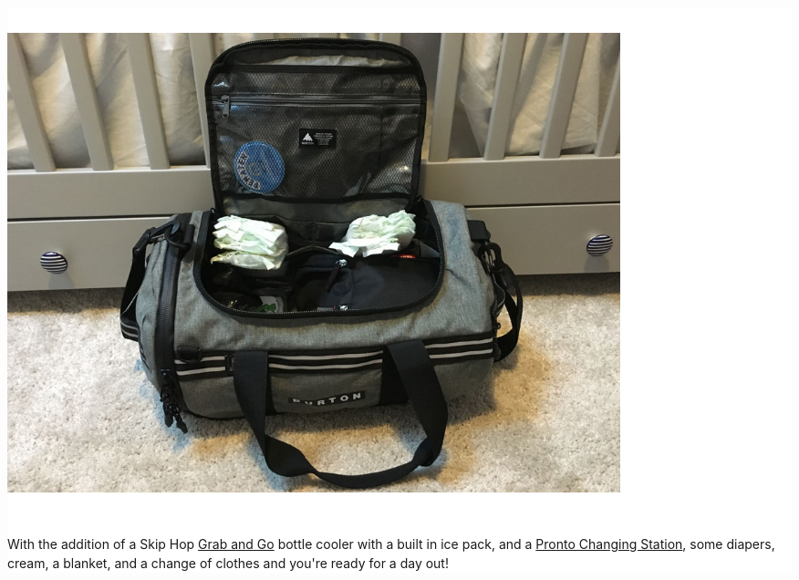 <img src="/assets/images/BurtonBHDuff2.JPG" class="float-center" style="width:48rem; padding: 2rem 0 2rem;" alt="Burton Back Hill Duffle XS (25L) open.">

With the addition of a Skip Hop [Grab and Go][gng] bottle cooler with a built in ice pack, and a [Pronto Changing Station][pcs], some diapers, cream, a blanket, and a change of clothes and you're ready for a day out!


[dd]: https://www.diaperdude.com/
[dadgear]: https://www.dadgear.com/
[sot]: http://www.sonsoftrade.com/
[ppb]: http://www.petunia.com/bags-for-dads
[etsy]: http://oliday.net/listing/171738999/lightdays-diaper-bag-backpack-canvas
[sh]: https://www.skiphop.com/
[t2]: http://www.timbuk2.com/
[her]: http://www.herschelsupply.com/
[fr]: http://www.fjallravencanada.com/
[fp]: https://www.fisher-price.com/en_CA/Products/FindaProduct/baby-gear/diaper-bags/N-0Z5e
[burton]: http://ca.burton.com/default/burton-backhill-duffel-bag-extra-small-25l/S17-166841.html?cgid=travel-duffel-bags&start=1
[mommy-hook]: /2016/04/22/parenting-is-just-for-moms.html
[gng]: http://www.snugglebugz.ca/double-bottle-bag.html#232=4279
[pcs]: http://www.snugglebugz.ca/pronto-changing-station.html